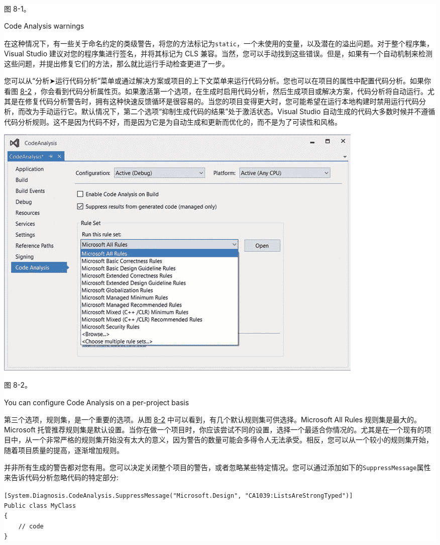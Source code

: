 
图 8-1。

Code Analysis warnings

在这种情况下，有一些关于命名约定的类级警告，将您的方法标记为`static`，一个未使用的变量，以及潜在的溢出问题。对于整个程序集，Visual Studio 建议对您的程序集进行签名，并将其标记为 CLS 兼容。当然，您可以手动找到这些错误。但是，如果有一个自动机制来检测这些问题，并提出修复它们的方法，那么就比运行手动检查更进了一步。

您可以从“分析➤运行代码分析”菜单或通过解决方案或项目的上下文菜单来运行代码分析。您也可以在项目的属性中配置代码分析。如果你看图 [8-2](#Fig2) ，你会看到代码分析属性页。如果激活第一个选项，在生成时启用代码分析，然后生成项目或解决方案，代码分析将自动运行。尤其是在修复代码分析警告时，拥有这种快速反馈循环是很容易的。当您的项目变得更大时，您可能希望在运行本地构建时禁用运行代码分析，而改为手动运行它。默认情况下，第二个选项“抑制生成代码的结果”处于激活状态。Visual Studio 自动生成的代码大多数时候并不遵循代码分析规则。这不是因为代码不好，而是因为它是为自动生成和更新而优化的，而不是为了可读性和风格。

![A346706_1_En_8_Fig2_HTML.jpg](img/A346706_1_En_8_Fig2_HTML.jpg)

图 8-2。

You can configure Code Analysis on a per-project basis

第三个选项，规则集，是一个重要的选项。从图 [8-2](#Fig2) 中可以看到，有几个默认规则集可供选择。Microsoft All Rules 规则集是最大的。Microsoft 托管推荐规则集是默认设置。当你在做一个项目时，你应该尝试不同的设置，选择一个最适合你情况的。尤其是在一个现有的项目中，从一个非常严格的规则集开始没有太大的意义，因为警告的数量可能会多得令人无法承受。相反，您可以从一个较小的规则集开始，随着项目质量的提高，逐渐增加规则。

并非所有生成的警告都对您有用。您可以决定关闭整个项目的警告，或者忽略某些特定情况。您可以通过添加如下的`SuppressMessage`属性来告诉代码分析忽略代码的特定部分:

```
[System.Diagnosis.CodeAnalysis.SuppressMessage("Microsoft.Design", "CA1039:ListsAreStrongTyped")]
Public class MyClass
{
    // code
}

```
